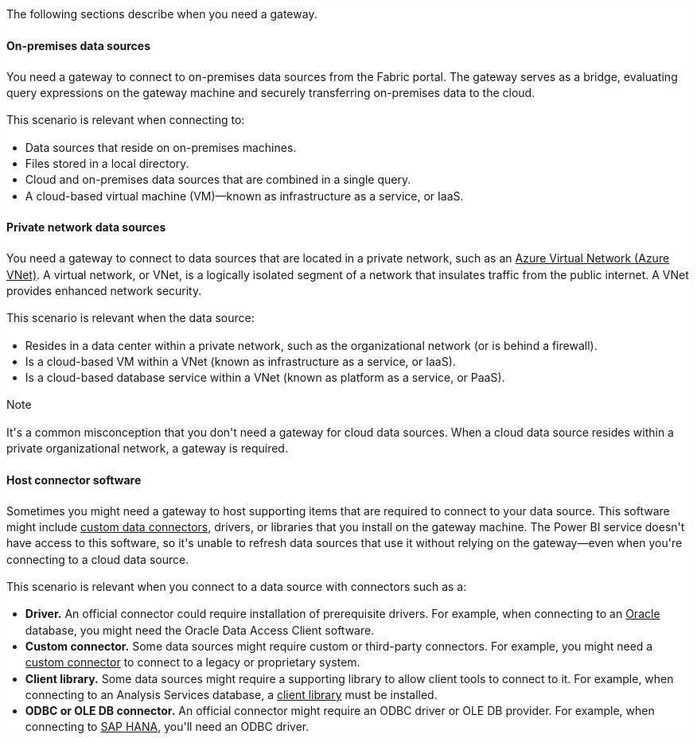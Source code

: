 The following sections describe when you need a gateway.

#### On-premises data sources

You need a gateway to connect to on-premises data sources from the Fabric portal. The gateway serves as a bridge, evaluating query expressions on the gateway machine and securely transferring on-premises data to the cloud.

This scenario is relevant when connecting to:

- Data sources that reside on on-premises machines.
- Files stored in a local directory.
- Cloud and on-premises data sources that are combined in a single query.
- A cloud-based virtual machine (VM)—known as infrastructure as a service, or IaaS.

#### Private network data sources

You need a gateway to connect to data sources that are located in a private network, such as an [Azure Virtual Network (Azure VNet)](/azure/virtual-network/virtual-networks-overview). A virtual network, or VNet, is a logically isolated segment of a network that insulates traffic from the public internet. A VNet provides enhanced network security.

This scenario is relevant when the data source:

- Resides in a data center within a private network, such as the organizational network (or is behind a firewall).
- Is a cloud-based VM within a VNet (known as infrastructure as a service, or IaaS).
- Is a cloud-based database service within a VNet (known as platform as a service, or PaaS).

> [!NOTE]
> It's a common misconception that you don't need a gateway for cloud data sources. When a cloud data source resides within a private organizational network, a gateway is required.

#### Host connector software

Sometimes you might need a gateway to host supporting items that are required to connect to your data source. This software might include [custom data connectors](/power-bi/connect-data/service-gateway-custom-connectors), drivers, or libraries that you install on the gateway machine. The Power BI service doesn't have access to this software, so it's unable to refresh data sources that use it without relying on the gateway—even when you're connecting to a cloud data source.

This scenario is relevant when you connect to a data source with connectors such as a:

- **Driver.** An official connector could require installation of prerequisite drivers. For example, when connecting to an [Oracle](/power-query/connectors/oracle-database#prerequisites) database, you might need the Oracle Data Access Client software.
- **Custom connector.** Some data sources might require custom or third-party connectors. For example, you might need a [custom connector](/power-bi/connect-data/desktop-connector-extensibility) to connect to a legacy or proprietary system.
- **Client library.** Some data sources might require a supporting library to allow client tools to connect to it. For example, when connecting to an Analysis Services database, a [client library](/analysis-services/client-libraries) must be installed.
- **ODBC or OLE DB connector.** An official connector might require an ODBC driver or OLE DB provider. For example, when connecting to [SAP HANA](/power-query/connectors/sap-hana/overview#prerequisites), you'll need an ODBC driver.
